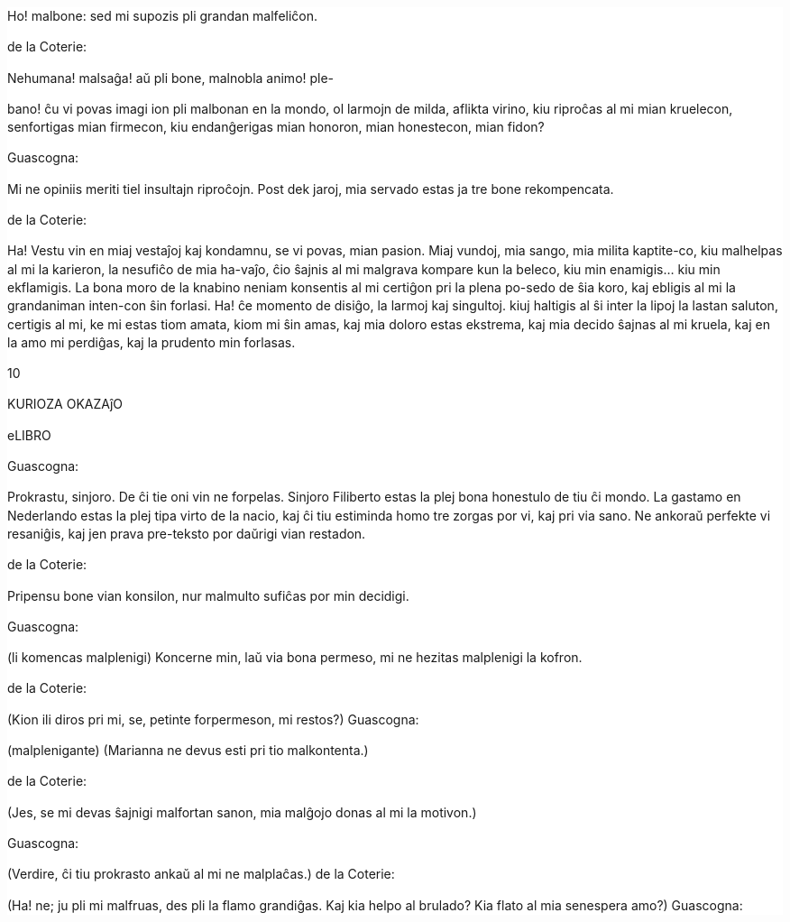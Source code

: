 Ho\! malbone: sed mi supozis pli grandan malfeliĉon. 

de la Coterie:

Nehumana\! malsaĝa\! aŭ pli bone, malnobla animo\! ple-

bano\! ĉu vi povas imagi ion pli malbonan en la mondo, ol larmojn de milda, aflikta virino, kiu riproĉas al mi mian kruelecon, senfortigas mian firmecon, kiu endanĝerigas mian honoron, mian honestecon, mian fidon? 

Guascogna:

Mi ne opiniis meriti tiel insultajn riproĉojn. Post dek jaroj, mia servado estas ja tre bone rekompencata. 

de la Coterie:

Ha\! Vestu vin en miaj vestaĵoj kaj kondamnu, se vi povas, mian pasion. Miaj vundoj, mia sango, mia milita kaptite-co, kiu malhelpas al mi la karieron, la nesufiĉo de mia ha-vaĵo, ĉio ŝajnis al mi malgrava kompare kun la beleco, kiu min enamigis… kiu min ekflamigis. La bona moro de la knabino neniam konsentis al mi certiĝon pri la plena po-sedo de ŝia koro, kaj ebligis al mi la grandaniman inten-con ŝin forlasi. Ha\! ĉe momento de disiĝo, la larmoj kaj singultoj. kiuj haltigis al ŝi inter la lipoj la lastan saluton, certigis al mi, ke mi estas tiom amata, kiom mi ŝin amas, kaj mia doloro estas ekstrema, kaj mia decido ŝajnas al mi kruela, kaj en la amo mi perdiĝas, kaj la prudento min forlasas. 

10

KURIOZA OKAZAĵO

eLIBRO

Guascogna:

Prokrastu, sinjoro. De ĉi tie oni vin ne forpelas. Sinjoro Filiberto estas la plej bona honestulo de tiu ĉi mondo. La gastamo en Nederlando estas la plej tipa virto de la nacio, kaj ĉi tiu estiminda homo tre zorgas por vi, kaj pri via sano. Ne ankoraŭ perfekte vi resaniĝis, kaj jen prava pre-teksto por daŭrigi vian restadon. 

de la Coterie:

Pripensu bone vian konsilon, nur malmulto sufiĉas por min decidigi. 

Guascogna:

\(li komencas malplenigi\) Koncerne min, laŭ via bona permeso, mi ne hezitas malplenigi la kofron. 

de la Coterie:

\(Kion ili diros pri mi, se, petinte forpermeson, mi restos?\) Guascogna:

\(malplenigante\) \(Marianna ne devus esti pri tio malkontenta.\)

de la Coterie:

\(Jes, se mi devas ŝajnigi malfortan sanon, mia malĝojo donas al mi la motivon.\)

Guascogna:

\(Verdire, ĉi tiu prokrasto ankaŭ al mi ne malplaĉas.\) de la Coterie:

\(Ha\! ne; ju pli mi malfruas, des pli la flamo grandiĝas. Kaj kia helpo al brulado? Kia flato al mia senespera amo?\) Guascogna:
